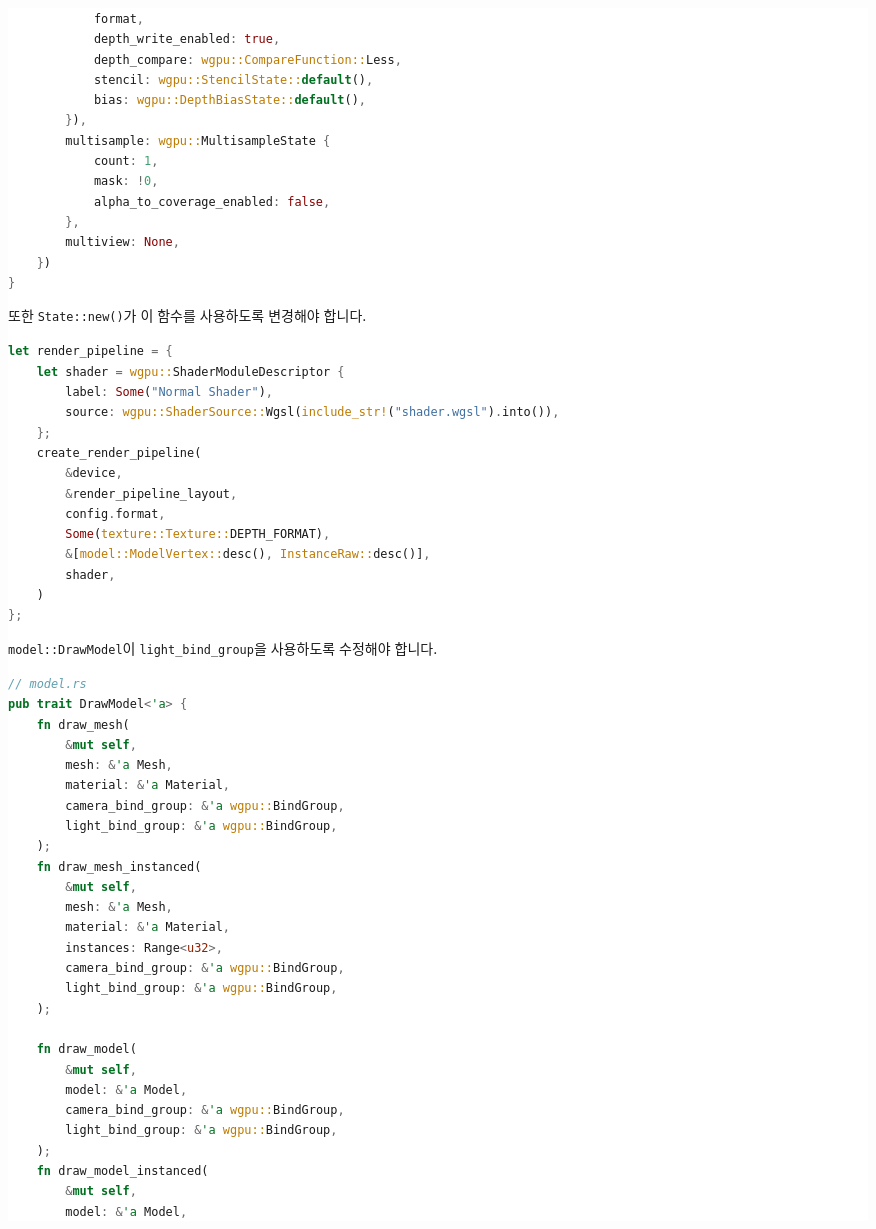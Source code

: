 ```rust
            format,
            depth_write_enabled: true,
            depth_compare: wgpu::CompareFunction::Less,
            stencil: wgpu::StencilState::default(),
            bias: wgpu::DepthBiasState::default(),
        }),
        multisample: wgpu::MultisampleState {
            count: 1,
            mask: !0,
            alpha_to_coverage_enabled: false,
        },
        multiview: None,
    })
}
```

또한 `State::new()`가 이 함수를 사용하도록 변경해야 합니다.

```rust
let render_pipeline = {
    let shader = wgpu::ShaderModuleDescriptor {
        label: Some("Normal Shader"),
        source: wgpu::ShaderSource::Wgsl(include_str!("shader.wgsl").into()),
    };
    create_render_pipeline(
        &device,
        &render_pipeline_layout,
        config.format,
        Some(texture::Texture::DEPTH_FORMAT),
        &[model::ModelVertex::desc(), InstanceRaw::desc()],
        shader,
    )
};
```

`model::DrawModel`이 `light_bind_group`을 사용하도록 수정해야 합니다.

```rust
// model.rs
pub trait DrawModel<'a> {
    fn draw_mesh(
        &mut self,
        mesh: &'a Mesh,
        material: &'a Material,
        camera_bind_group: &'a wgpu::BindGroup,
        light_bind_group: &'a wgpu::BindGroup,
    );
    fn draw_mesh_instanced(
        &mut self,
        mesh: &'a Mesh,
        material: &'a Material,
        instances: Range<u32>,
        camera_bind_group: &'a wgpu::BindGroup,
        light_bind_group: &'a wgpu::BindGroup,
    );

    fn draw_model(
        &mut self,
        model: &'a Model,
        camera_bind_group: &'a wgpu::BindGroup,
        light_bind_group: &'a wgpu::BindGroup,
    );
    fn draw_model_instanced(
        &mut self,
        model: &'a Model,
```